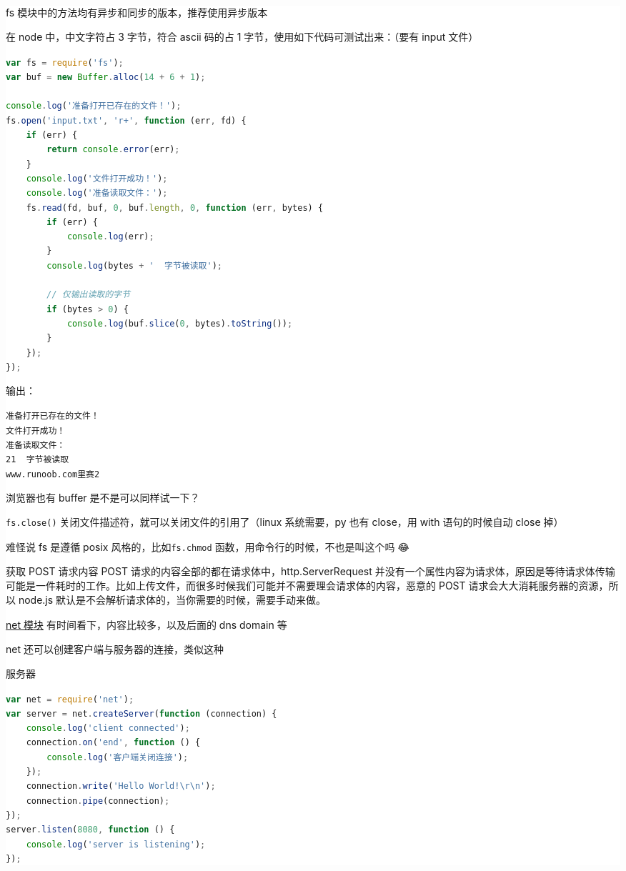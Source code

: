 fs 模块中的方法均有异步和同步的版本，推荐使用异步版本

在 node 中，中文字符占 3 字节，符合 ascii 码的占 1 字节，使用如下代码可测试出来：（要有 input 文件）

```js
var fs = require('fs');
var buf = new Buffer.alloc(14 + 6 + 1);

console.log('准备打开已存在的文件！');
fs.open('input.txt', 'r+', function (err, fd) {
    if (err) {
        return console.error(err);
    }
    console.log('文件打开成功！');
    console.log('准备读取文件：');
    fs.read(fd, buf, 0, buf.length, 0, function (err, bytes) {
        if (err) {
            console.log(err);
        }
        console.log(bytes + '  字节被读取');

        // 仅输出读取的字节
        if (bytes > 0) {
            console.log(buf.slice(0, bytes).toString());
        }
    });
});
```

输出：

```
准备打开已存在的文件！
文件打开成功！
准备读取文件：
21  字节被读取
www.runoob.com里赛2
```

浏览器也有 buffer 是不是可以同样试一下？

`fs.close()` 关闭文件描述符，就可以关闭文件的引用了（linux 系统需要，py 也有 close，用 with 语句的时候自动 close 掉）

难怪说 fs 是遵循 posix 风格的，比如`fs.chmod` 函数，用命令行的时候，不也是叫这个吗 😂

获取 POST 请求内容 POST 请求的内容全部的都在请求体中，http.ServerRequest 并没有一个属性内容为请求体，原因是等待请求体传输可能是一件耗时的工作。比如上传文件，而很多时候我们可能并不需要理会请求体的内容，恶意的 POST 请求会大大消耗服务器的资源，所以 node.js 默认是不会解析请求体的，当你需要的时候，需要手动来做。

[net 模块](https://www.runoob.com/nodejs/nodejs-net-module.html) 有时间看下，内容比较多，以及后面的 dns domain 等

net 还可以创建客户端与服务器的连接，类似这种

服务器

```js
var net = require('net');
var server = net.createServer(function (connection) {
    console.log('client connected');
    connection.on('end', function () {
        console.log('客户端关闭连接');
    });
    connection.write('Hello World!\r\n');
    connection.pipe(connection);
});
server.listen(8080, function () {
    console.log('server is listening');
});
```
